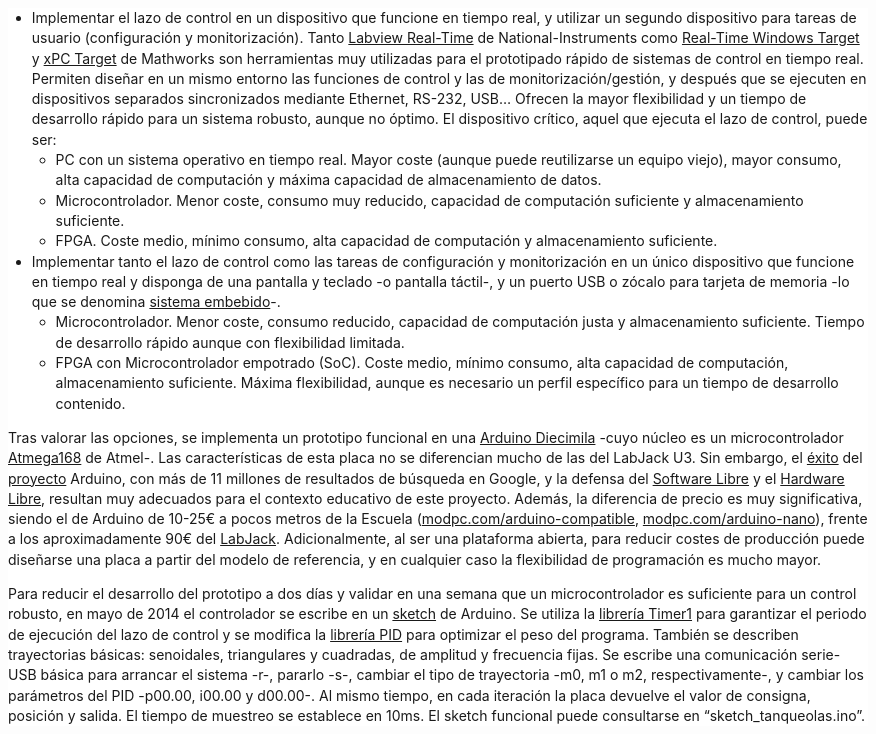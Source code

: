 - Implementar el lazo de control en un dispositivo que funcione en tiempo real, y utilizar un segundo dispositivo para tareas de usuario (configuración y monitorización). Tanto [Labview Real-Time](http://www.ni.com/labview/realtime/esa/) de National-Instruments como [Real-Time Windows Target](http://www.mathworks.es/products/rtwt/) y [xPC Target](http://www.mathworks.es/videos/introduction-to-xpc-target-87481.html) de Mathworks son herramientas muy utilizadas para el prototipado rápido de sistemas de control en tiempo real. Permiten diseñar en un mismo entorno las funciones de control y las de monitorización/gestión, y después que se ejecuten en dispositivos separados sincronizados mediante Ethernet, RS-232, USB… Ofrecen la mayor flexibilidad y un tiempo de desarrollo rápido para un sistema robusto, aunque no óptimo. El dispositivo crítico, aquel que ejecuta el lazo de control, puede ser:
  - PC con un sistema operativo en tiempo real. Mayor coste (aunque puede reutilizarse un equipo viejo), mayor consumo, alta capacidad de computación y máxima capacidad de almacenamiento de datos.
  - Microcontrolador. Menor coste, consumo muy reducido, capacidad de computación suficiente y almacenamiento suficiente.
  - FPGA. Coste medio, mínimo consumo, alta capacidad de computación y almacenamiento suficiente.
- Implementar tanto el lazo de control como las tareas de configuración y monitorización en un único dispositivo que funcione en tiempo real y disponga de una pantalla y teclado -o pantalla táctil-, y un puerto USB o zócalo para tarjeta de memoria -lo que se denomina [sistema embebido](http://en.wikipedia.org/wiki/Embedded_system)-.
  - Microcontrolador. Menor coste, consumo reducido, capacidad de computación justa y almacenamiento suficiente. Tiempo de desarrollo rápido aunque con flexibilidad limitada.
  - FPGA con Microcontrolador empotrado (SoC). Coste medio, mínimo consumo, alta capacidad de computación, almacenamiento suficiente. Máxima flexibilidad, aunque es necesario un perfil específico para un tiempo de desarrollo contenido.

Tras valorar las opciones, se implementa un prototipo funcional en una [Arduino Diecimila](http://arduino.cc/es/Main/ArduinoBoardDiecimila) -cuyo núcleo es un microcontrolador [Atmega168](http://www.atmel.com/devices/atmega168.aspx) de Atmel-. Las características de esta placa no se diferencian mucho de las del LabJack U3. Sin embargo, el [éxito](http://www.economist.com/node/21540392) del [proyecto](http://www.forbes.com/sites/tjmccue/2012/12/18/how-to-program-arduino-the-easy-way-with-arno-kit/) Arduino, con más de 11 millones de resultados de búsqueda en Google, y la defensa del [Software Libre](http://es.wikipedia.org/wiki/Software_libre) y el [Hardware Libre](http://es.wikipedia.org/wiki/Hardware_libre), resultan muy adecuados para el contexto educativo de este proyecto. Además, la diferencia de precio es muy significativa, siendo el de Arduino de 10-25€ a pocos metros de la Escuela ([modpc.com/arduino-compatible](http://www.modpc.com/articulo/W09B/arduino-compatible-placa-programable-atmega328p-pu), [modpc.com/arduino-nano](http://www.modpc.com/articulo/V0CH/arduino-usb-nano-v3.0-avr-atmega328-p-20au)), frente a los aproximadamente 90€ del [LabJack](http://dikoin.com/fab/labjack/u3/). Adicionalmente, al ser una plataforma abierta, para reducir costes de producción puede diseñarse una placa a partir del modelo de referencia, y en cualquier caso la flexibilidad de programación es mucho mayor.

Para reducir el desarrollo del prototipo a dos días y validar en una semana que un microcontrolador es suficiente para un control robusto, en mayo de 2014 el controlador se escribe en un [sketch](http://arduino.cc/es/Tutorial/Sketch) de Arduino. Se utiliza la [librería Timer1](http://playground.arduino.cc/Code/Timer1) para garantizar el periodo de ejecución del lazo de control y se modifica la [librería PID](http://playground.arduino.cc/Code/PIDLibrary) para optimizar el peso del programa. También se describen trayectorias básicas: senoidales, triangulares y cuadradas, de amplitud y frecuencia fijas. Se escribe una comunicación serie-USB básica para arrancar el sistema -r-, pararlo -s-, cambiar el tipo de trayectoria -m0, m1 o m2, respectivamente-, y cambiar los parámetros del PID -p00.00, i00.00 y d00.00-. Al mismo tiempo, en cada iteración la placa devuelve el valor de consigna, posición y salida. El tiempo de muestreo se establece en 10ms. El sketch funcional puede consultarse en “sketch_tanqueolas.ino”.

